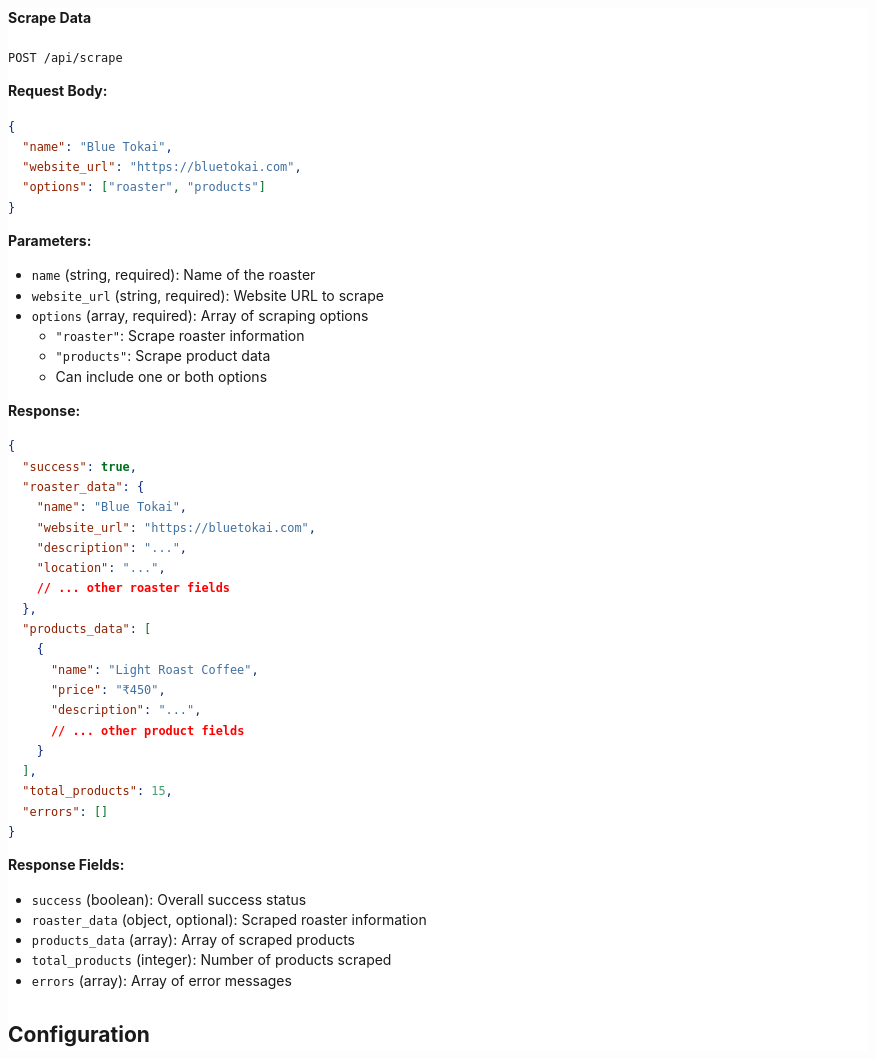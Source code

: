 #### Scrape Data
```http
POST /api/scrape
```

**Request Body:**
```json
{
  "name": "Blue Tokai",
  "website_url": "https://bluetokai.com",
  "options": ["roaster", "products"]
}
```

**Parameters:**
- `name` (string, required): Name of the roaster
- `website_url` (string, required): Website URL to scrape
- `options` (array, required): Array of scraping options
  - `"roaster"`: Scrape roaster information
  - `"products"`: Scrape product data
  - Can include one or both options

**Response:**
```json
{
  "success": true,
  "roaster_data": {
    "name": "Blue Tokai",
    "website_url": "https://bluetokai.com",
    "description": "...",
    "location": "...",
    // ... other roaster fields
  },
  "products_data": [
    {
      "name": "Light Roast Coffee",
      "price": "₹450",
      "description": "...",
      // ... other product fields
    }
  ],
  "total_products": 15,
  "errors": []
}
```

**Response Fields:**
- `success` (boolean): Overall success status
- `roaster_data` (object, optional): Scraped roaster information
- `products_data` (array): Array of scraped products
- `total_products` (integer): Number of products scraped
- `errors` (array): Array of error messages

## Configuration
